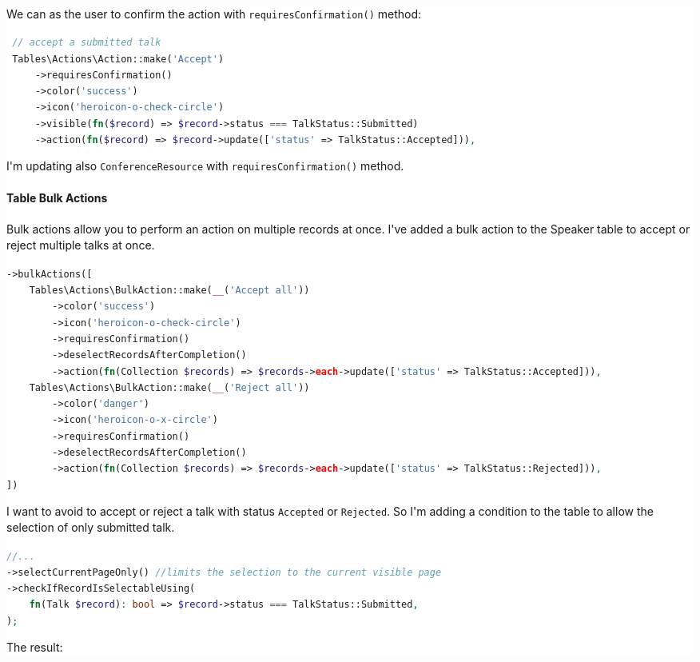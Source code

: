 We can as the user to confirm the action with `requiresConfirmation()` method:

```php
 // accept a submitted talk
 Tables\Actions\Action::make('Accept')
     ->requiresConfirmation()
     ->color('success')
     ->icon('heroicon-o-check-circle')
     ->visible(fn($record) => $record->status === TalkStatus::Submitted)
     ->action(fn($record) => $record->update(['status' => TalkStatus::Accepted])),
```

I'm updating also `ConferenceResource` with `requiresConfirmation()` method.

#### Table Bulk Actions

Bulk actions allow you to perform an action on multiple records at once. I've added a bulk action to the Speaker table to
accept or reject multiple talks at once.

```php
->bulkActions([
    Tables\Actions\BulkAction::make(__('Accept all'))
        ->color('success')
        ->icon('heroicon-o-check-circle')
        ->requiresConfirmation()
        ->deselectRecordsAfterCompletion()
        ->action(fn(Collection $records) => $records->each->update(['status' => TalkStatus::Accepted])),
    Tables\Actions\BulkAction::make(__('Reject all'))
        ->color('danger')
        ->icon('heroicon-o-x-circle')
        ->requiresConfirmation()
        ->deselectRecordsAfterCompletion()
        ->action(fn(Collection $records) => $records->each->update(['status' => TalkStatus::Rejected])),
])
```

I want to avoid to accept or reject a talk with status `Accepted` or `Rejected`. So I'm adding a condition to the table 
to allow the selection of only submitted talk.

```php
//...
->selectCurrentPageOnly() //limits the selection to the current visible page
->checkIfRecordIsSelectableUsing(
    fn(Talk $record): bool => $record->status === TalkStatus::Submitted,
);
```

The result: